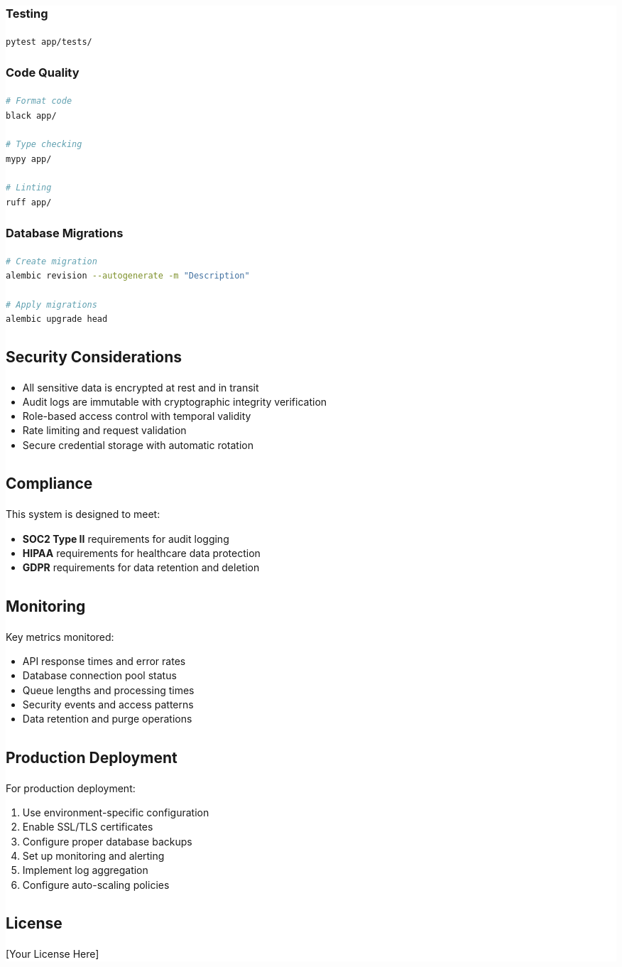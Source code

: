 ### Testing
```bash
pytest app/tests/
```

### Code Quality
```bash
# Format code
black app/

# Type checking
mypy app/

# Linting
ruff app/
```

### Database Migrations
```bash
# Create migration
alembic revision --autogenerate -m "Description"

# Apply migrations
alembic upgrade head
```

## Security Considerations

- All sensitive data is encrypted at rest and in transit
- Audit logs are immutable with cryptographic integrity verification
- Role-based access control with temporal validity
- Rate limiting and request validation
- Secure credential storage with automatic rotation

## Compliance

This system is designed to meet:
- **SOC2 Type II** requirements for audit logging
- **HIPAA** requirements for healthcare data protection
- **GDPR** requirements for data retention and deletion

## Monitoring

Key metrics monitored:
- API response times and error rates
- Database connection pool status
- Queue lengths and processing times
- Security events and access patterns
- Data retention and purge operations

## Production Deployment

For production deployment:
1. Use environment-specific configuration
2. Enable SSL/TLS certificates
3. Configure proper database backups
4. Set up monitoring and alerting
5. Implement log aggregation
6. Configure auto-scaling policies

## License

[Your License Here]